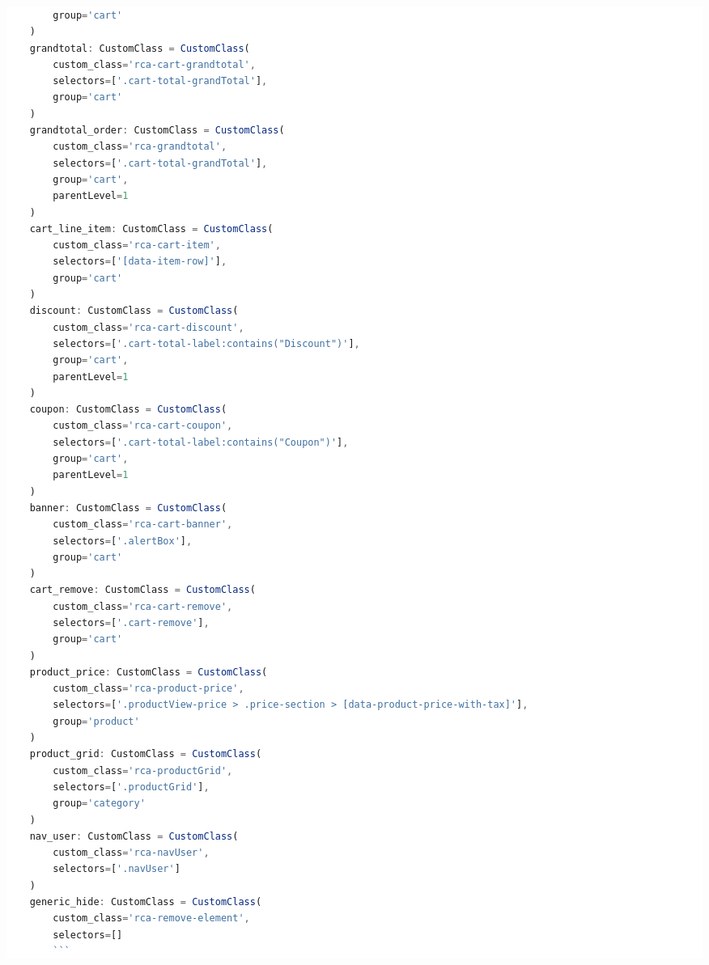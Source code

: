 ```js
        group='cart'
    )
    grandtotal: CustomClass = CustomClass(
        custom_class='rca-cart-grandtotal',
        selectors=['.cart-total-grandTotal'],
        group='cart'
    )
    grandtotal_order: CustomClass = CustomClass(
        custom_class='rca-grandtotal',
        selectors=['.cart-total-grandTotal'],
        group='cart',
        parentLevel=1
    )
    cart_line_item: CustomClass = CustomClass(
        custom_class='rca-cart-item',
        selectors=['[data-item-row]'],
        group='cart'
    )
    discount: CustomClass = CustomClass(
        custom_class='rca-cart-discount',
        selectors=['.cart-total-label:contains("Discount")'],
        group='cart',
        parentLevel=1
    )
    coupon: CustomClass = CustomClass(
        custom_class='rca-cart-coupon',
        selectors=['.cart-total-label:contains("Coupon")'],
        group='cart',
        parentLevel=1
    )
    banner: CustomClass = CustomClass(
        custom_class='rca-cart-banner',
        selectors=['.alertBox'],
        group='cart'
    )
    cart_remove: CustomClass = CustomClass(
        custom_class='rca-cart-remove',
        selectors=['.cart-remove'],
        group='cart'
    )
    product_price: CustomClass = CustomClass(
        custom_class='rca-product-price',
        selectors=['.productView-price > .price-section > [data-product-price-with-tax]'],
        group='product'
    )
    product_grid: CustomClass = CustomClass(
        custom_class='rca-productGrid',
        selectors=['.productGrid'],
        group='category'
    )
    nav_user: CustomClass = CustomClass(
        custom_class='rca-navUser',
        selectors=['.navUser']
    )
    generic_hide: CustomClass = CustomClass(
        custom_class='rca-remove-element',
        selectors=[]
        ```